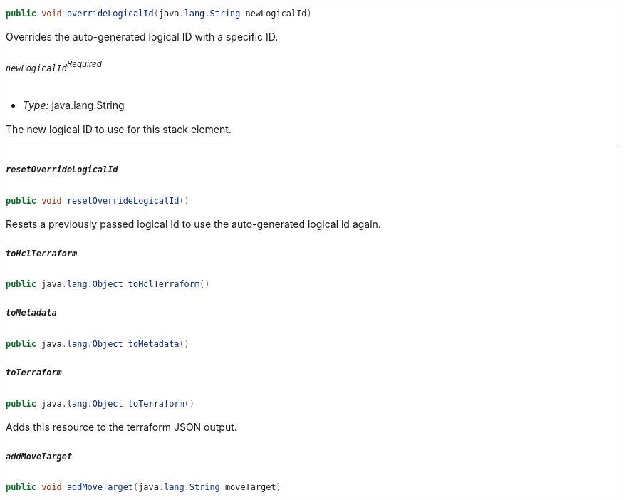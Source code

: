 ```java
public void overrideLogicalId(java.lang.String newLogicalId)
```

Overrides the auto-generated logical ID with a specific ID.

###### `newLogicalId`<sup>Required</sup> <a name="newLogicalId" id="rhizo-co-terraform-provider-oci.bastionBastion.BastionBastion.overrideLogicalId.parameter.newLogicalId"></a>

- *Type:* java.lang.String

The new logical ID to use for this stack element.

---

##### `resetOverrideLogicalId` <a name="resetOverrideLogicalId" id="rhizo-co-terraform-provider-oci.bastionBastion.BastionBastion.resetOverrideLogicalId"></a>

```java
public void resetOverrideLogicalId()
```

Resets a previously passed logical Id to use the auto-generated logical id again.

##### `toHclTerraform` <a name="toHclTerraform" id="rhizo-co-terraform-provider-oci.bastionBastion.BastionBastion.toHclTerraform"></a>

```java
public java.lang.Object toHclTerraform()
```

##### `toMetadata` <a name="toMetadata" id="rhizo-co-terraform-provider-oci.bastionBastion.BastionBastion.toMetadata"></a>

```java
public java.lang.Object toMetadata()
```

##### `toTerraform` <a name="toTerraform" id="rhizo-co-terraform-provider-oci.bastionBastion.BastionBastion.toTerraform"></a>

```java
public java.lang.Object toTerraform()
```

Adds this resource to the terraform JSON output.

##### `addMoveTarget` <a name="addMoveTarget" id="rhizo-co-terraform-provider-oci.bastionBastion.BastionBastion.addMoveTarget"></a>

```java
public void addMoveTarget(java.lang.String moveTarget)
```
